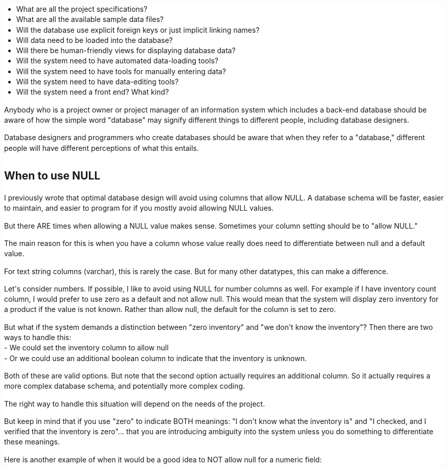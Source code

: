 - What are all the project specifications?
- What are all the available sample data files?
- Will the database use explicit foreign keys or just implicit linking names?
- Will data need to be loaded into the database?
- Will there be human-friendly views for displaying database data?
- Will the system need to have automated data-loading tools?
- Will the system need to have tools for manually entering data?
- Will the system need to have data-editing tools?
- Will the system need a front end? What kind?

Anybody who is a project owner or project manager of an information system which
includes a back-end database should be aware of how the simple word "database"
may signify different things to different people, including database designers.

Database designers and programmers who create databases should be aware that
when they refer to a "database," different people will have different
perceptions of what this entails.

## When to use NULL

I previously wrote that optimal database design will avoid using columns that
allow NULL. A database schema will be faster, easier to maintain, and easier to
program for if you mostly avoid allowing NULL values.

But there ARE times when allowing a NULL value makes sense. Sometimes your
column setting should be to "allow NULL."

The main reason for this is when you have a column whose value really does need
to differentiate between null and a default value.

For text string columns (varchar), this is rarely the case. But for many other
datatypes, this can make a difference.

Let's consider numbers. If possible, I like to avoid using NULL for number
columns as well. For example if I have inventory count column, I would prefer to
use zero as a default and not allow null. This would mean that the system will
display zero inventory for a product if the value is not known. Rather than
allow null, the default for the column is set to zero.

But what if the system demands a distinction between "zero inventory" and "we
don't know the inventory"? Then there are two ways to handle this: <br />- We
could set the inventory column to allow null <br />- Or we could use an
additional boolean column to indicate that the inventory is unknown.

Both of these are valid options. But note that the second option actually
requires an additional column. So it actually requires a more complex database
schema, and potentially more complex coding.

The right way to handle this situation will depend on the needs of the project.

But keep in mind that if you use "zero" to indicate BOTH meanings: "I don't know
what the inventory is" and "I checked, and I verified that the inventory is
zero"... that you are introducing ambiguity into the system unless you do
something to differentiate these meanings.

Here is another example of when it would be a good idea to NOT allow null for a
numeric field:
